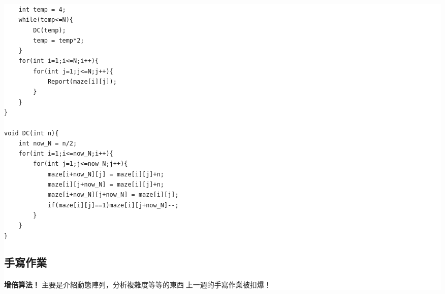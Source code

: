 ```cpp=
    int temp = 4;
    while(temp<=N){
        DC(temp);
        temp = temp*2;
    }
    for(int i=1;i<=N;i++){
        for(int j=1;j<=N;j++){
            Report(maze[i][j]);
        }
    }
}

void DC(int n){
    int now_N = n/2;
    for(int i=1;i<=now_N;i++){
        for(int j=1;j<=now_N;j++){
            maze[i+now_N][j] = maze[i][j]+n;
            maze[i][j+now_N] = maze[i][j]+n;
            maze[i+now_N][j+now_N] = maze[i][j];
            if(maze[i][j]==1)maze[i][j+now_N]--;
        }
    }
}
```

## 手寫作業
**增倍算法！**
主要是介紹動態陣列，分析複雜度等等的東西
上一週的手寫作業被扣爆！